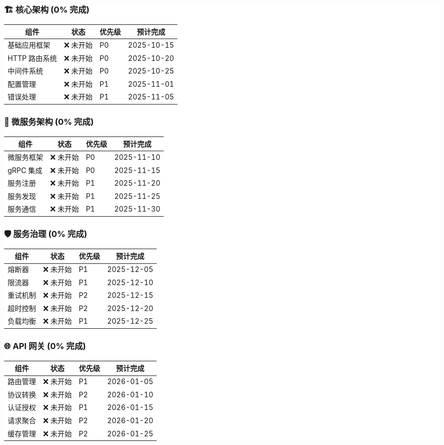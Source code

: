 ### 🏗️ 核心架构 (0% 完成)

| 组件 | 状态 | 优先级 | 预计完成 |
|------|------|--------|----------|
| 基础应用框架 | ❌ 未开始 | P0 | 2025-10-15 |
| HTTP 路由系统 | ❌ 未开始 | P0 | 2025-10-20 |
| 中间件系统 | ❌ 未开始 | P0 | 2025-10-25 |
| 配置管理 | ❌ 未开始 | P1 | 2025-11-01 |
| 错误处理 | ❌ 未开始 | P1 | 2025-11-05 |

### 🔧 微服务架构 (0% 完成)

| 组件 | 状态 | 优先级 | 预计完成 |
|------|------|--------|----------|
| 微服务框架 | ❌ 未开始 | P0 | 2025-11-10 |
| gRPC 集成 | ❌ 未开始 | P0 | 2025-11-15 |
| 服务注册 | ❌ 未开始 | P1 | 2025-11-20 |
| 服务发现 | ❌ 未开始 | P1 | 2025-11-25 |
| 服务通信 | ❌ 未开始 | P1 | 2025-11-30 |

### 🛡️ 服务治理 (0% 完成)

| 组件 | 状态 | 优先级 | 预计完成 |
|------|------|--------|----------|
| 熔断器 | ❌ 未开始 | P1 | 2025-12-05 |
| 限流器 | ❌ 未开始 | P1 | 2025-12-10 |
| 重试机制 | ❌ 未开始 | P2 | 2025-12-15 |
| 超时控制 | ❌ 未开始 | P2 | 2025-12-20 |
| 负载均衡 | ❌ 未开始 | P1 | 2025-12-25 |

### 🌐 API 网关 (0% 完成)

| 组件 | 状态 | 优先级 | 预计完成 |
|------|------|--------|----------|
| 路由管理 | ❌ 未开始 | P1 | 2026-01-05 |
| 协议转换 | ❌ 未开始 | P2 | 2026-01-10 |
| 认证授权 | ❌ 未开始 | P1 | 2026-01-15 |
| 请求聚合 | ❌ 未开始 | P2 | 2026-01-20 |
| 缓存管理 | ❌ 未开始 | P2 | 2026-01-25 |
